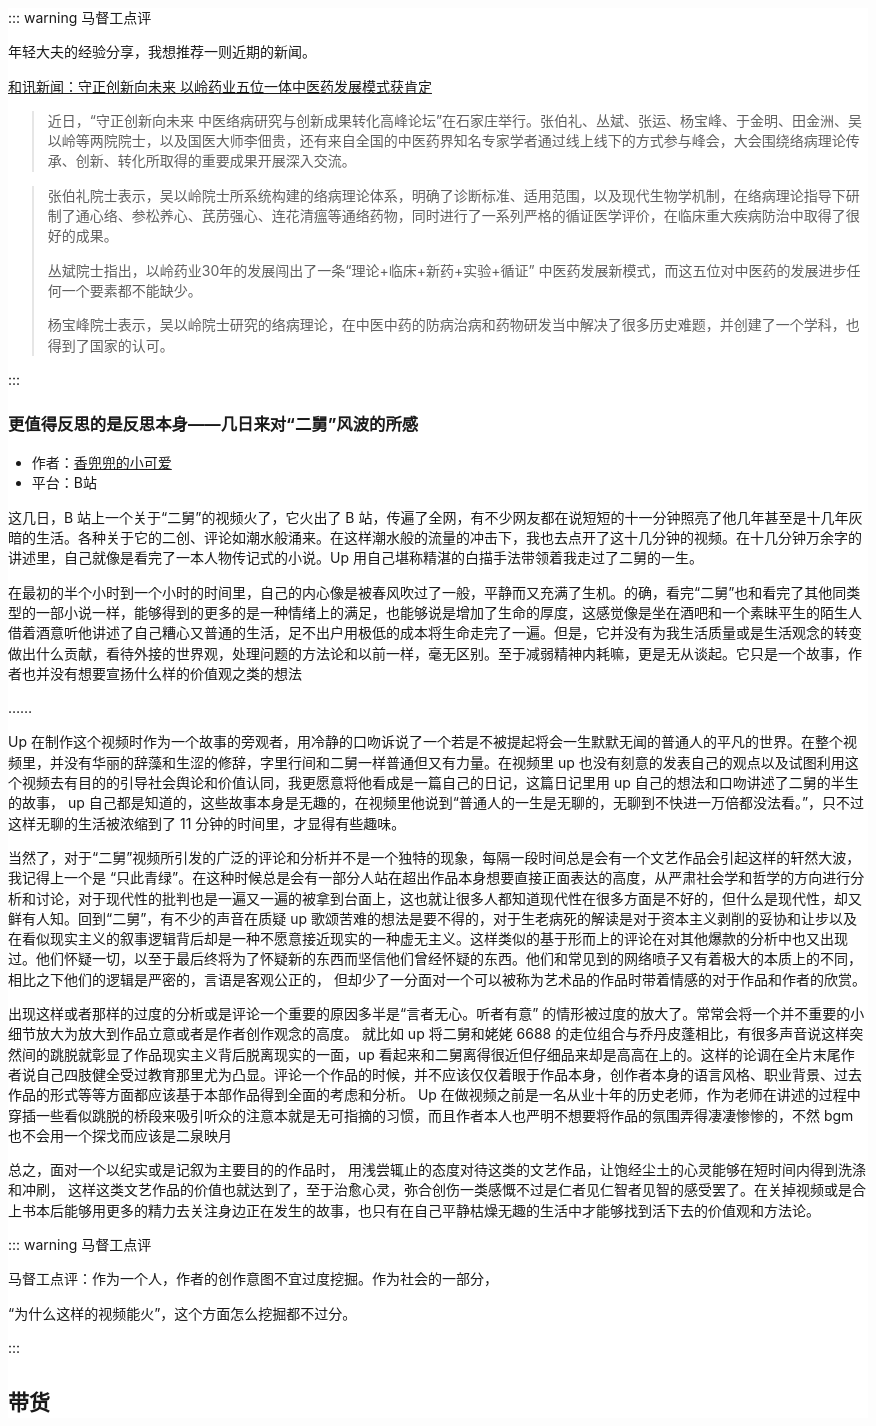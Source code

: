::: warning 马督工点评

年轻大夫的经验分享，我想推荐一则近期的新闻。

[和讯新闻：守正创新向未来 以岭药业五位一体中医药发展模式获肯定](http://news.hexun.com/2022-07-11/206329420.html)

> 近日，“守正创新向未来 中医络病研究与创新成果转化高峰论坛”在石家庄举行。张伯礼、丛斌、张运、杨宝峰、于金明、田金洲、吴以岭等两院院士，以及国医大师李佃贵，还有来自全国的中医药界知名专家学者通过线上线下的方式参与峰会，大会围绕络病理论传承、创新、转化所取得的重要成果开展深入交流。

> 张伯礼院士表示，吴以岭院士所系统构建的络病理论体系，明确了诊断标准、适用范围，以及现代生物学机制，在络病理论指导下研制了通心络、参松养心、芪苈强心、连花清瘟等通络药物，同时进行了一系列严格的循证医学评价，在临床重大疾病防治中取得了很好的成果。
>
> 丛斌院士指出，以岭药业30年的发展闯出了一条“理论+临床+新药+实验+循证” 中医药发展新模式，而这五位对中医药的发展进步任何一个要素都不能缺少。
>
> 杨宝峰院士表示，吴以岭院士研究的络病理论，在中医中药的防病治病和药物研发当中解决了很多历史难题，并创建了一个学科，也得到了国家的认可。

:::

### 更值得反思的是反思本身——几日来对“二舅”风波的所感

- 作者：[香兜兜的小可爱](https://space.bilibili.com/16593696)
- 平台：B站

这几日，B 站上一个关于“二舅”的视频火了，它火出了 B 站，传遍了全网，有不少网友都在说短短的十一分钟照亮了他几年甚至是十几年灰暗的生活。各种关于它的二创、评论如潮水般涌来。在这样潮水般的流量的冲击下，我也去点开了这十几分钟的视频。在十几分钟万余字的讲述里，自己就像是看完了一本人物传记式的小说。Up 用自己堪称精湛的白描手法带领着我走过了二舅的一生。

在最初的半个小时到一个小时的时间里，自己的内心像是被春风吹过了一般，平静而又充满了生机。的确，看完“二舅”也和看完了其他同类型的一部小说一样，能够得到的更多的是一种情绪上的满足，也能够说是增加了生命的厚度，这感觉像是坐在酒吧和一个素昧平生的陌生人借着酒意听他讲述了自己糟心又普通的生活，足不出户用极低的成本将生命走完了一遍。但是，它并没有为我生活质量或是生活观念的转变做出什么贡献，看待外接的世界观，处理问题的方法论和以前一样，毫无区别。至于减弱精神内耗嘛，更是无从谈起。它只是一个故事，作者也并没有想要宣扬什么样的价值观之类的想法

……

Up 在制作这个视频时作为一个故事的旁观者，用冷静的口吻诉说了一个若是不被提起将会一生默默无闻的普通人的平凡的世界。在整个视频里，并没有华丽的辞藻和生涩的修辞，字里行间和二舅一样普通但又有力量。在视频里 up 也没有刻意的发表自己的观点以及试图利用这个视频去有目的的引导社会舆论和价值认同，我更愿意将他看成是一篇自己的日记，这篇日记里用 up 自己的想法和口吻讲述了二舅的半生的故事， up 自己都是知道的，这些故事本身是无趣的，在视频里他说到“普通人的一生是无聊的，无聊到不快进一万倍都没法看。”，只不过这样无聊的生活被浓缩到了 11 分钟的时间里，才显得有些趣味。

当然了，对于“二舅”视频所引发的广泛的评论和分析并不是一个独特的现象，每隔一段时间总是会有一个文艺作品会引起这样的轩然大波，我记得上一个是 “只此青绿”。在这种时候总是会有一部分人站在超出作品本身想要直接正面表达的高度，从严肃社会学和哲学的方向进行分析和讨论，对于现代性的批判也是一遍又一遍的被拿到台面上，这也就让很多人都知道现代性在很多方面是不好的，但什么是现代性，却又鲜有人知。回到“二舅”，有不少的声音在质疑 up 歌颂苦难的想法是要不得的，对于生老病死的解读是对于资本主义剥削的妥协和让步以及在看似现实主义的叙事逻辑背后却是一种不愿意接近现实的一种虚无主义。这样类似的基于形而上的评论在对其他爆款的分析中也又出现过。他们怀疑一切，以至于最后终将为了怀疑新的东西而坚信他们曾经怀疑的东西。他们和常见到的网络喷子又有着极大的本质上的不同，相比之下他们的逻辑是严密的，言语是客观公正的， 但却少了一分面对一个可以被称为艺术品的作品时带着情感的对于作品和作者的欣赏。

出现这样或者那样的过度的分析或是评论一个重要的原因多半是“言者无心。听者有意” 的情形被过度的放大了。常常会将一个并不重要的小细节放大为放大到作品立意或者是作者创作观念的高度。 就比如 up 将二舅和姥姥 6688 的走位组合与乔丹皮蓬相比，有很多声音说这样突然间的跳脱就彰显了作品现实主义背后脱离现实的一面，up 看起来和二舅离得很近但仔细品来却是高高在上的。这样的论调在全片末尾作者说自己四肢健全受过教育那里尤为凸显。评论一个作品的时候，并不应该仅仅着眼于作品本身，创作者本身的语言风格、职业背景、过去作品的形式等等方面都应该基于本部作品得到全面的考虑和分析。 Up 在做视频之前是一名从业十年的历史老师，作为老师在讲述的过程中穿插一些看似跳脱的桥段来吸引听众的注意本就是无可指摘的习惯，而且作者本人也严明不想要将作品的氛围弄得凄凄惨惨的，不然 bgm 也不会用一个探戈而应该是二泉映月

总之，面对一个以纪实或是记叙为主要目的的作品时， 用浅尝辄止的态度对待这类的文艺作品，让饱经尘土的心灵能够在短时间内得到洗涤和冲刷， 这样这类文艺作品的价值也就达到了，至于治愈心灵，弥合创伤一类感慨不过是仁者见仁智者见智的感受罢了。在关掉视频或是合上书本后能够用更多的精力去关注身边正在发生的故事，也只有在自己平静枯燥无趣的生活中才能够找到活下去的价值观和方法论。

::: warning 马督工点评

马督工点评：作为一个人，作者的创作意图不宜过度挖掘。作为社会的一部分，

“为什么这样的视频能火”，这个方面怎么挖掘都不过分。

:::

## 带货
